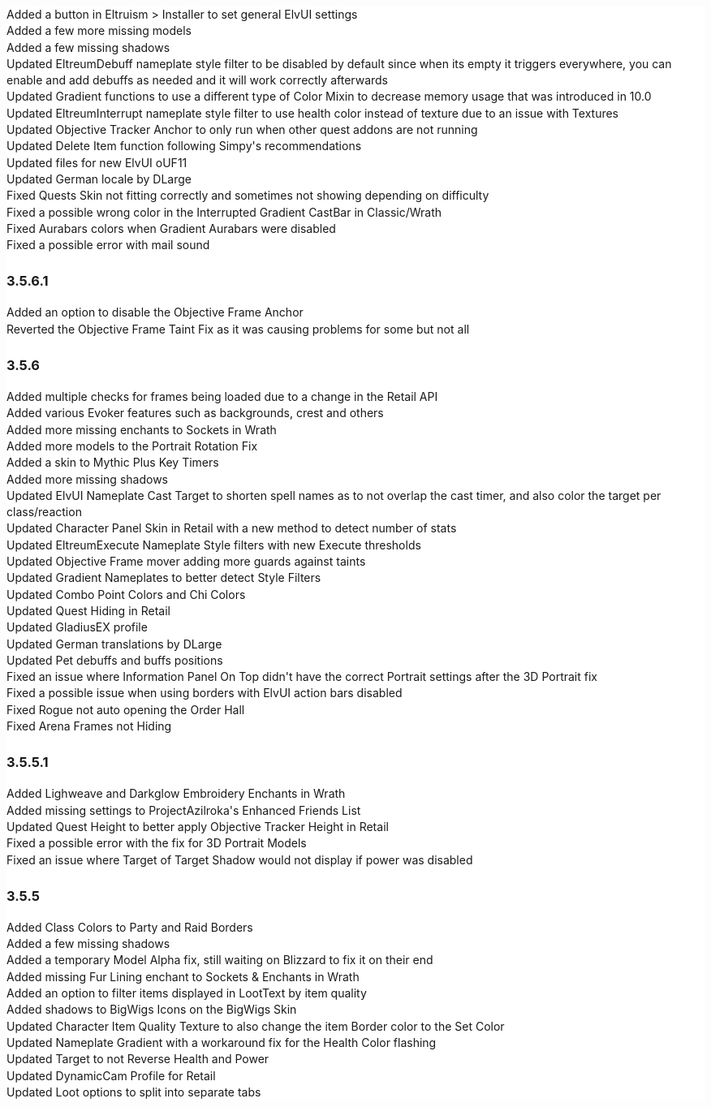 Added a button in Eltruism > Installer to set general ElvUI settings  
Added a few more missing models  
Added a few missing shadows  
Updated EltreumDebuff nameplate style filter to be disabled by default since when its empty it triggers everywhere, you can enable and add debuffs as needed and it will work correctly afterwards  
Updated Gradient functions to use a different type of Color Mixin to decrease memory usage that was introduced in 10.0  
Updated EltreumInterrupt nameplate style filter to use health color instead of texture due to an issue with Textures  
Updated Objective Tracker Anchor to only run when other quest addons are not running  
Updated Delete Item function following Simpy's recommendations  
Updated files for new ElvUI oUF11  
Updated German locale by DLarge  
Fixed Quests Skin not fitting correctly and sometimes not showing depending on difficulty  
Fixed a possible wrong color in the Interrupted Gradient CastBar in Classic/Wrath  
Fixed Aurabars colors when Gradient Aurabars were disabled  
Fixed a possible error with mail sound
### 3.5.6.1
Added an option to disable the Objective Frame Anchor  
Reverted the Objective Frame Taint Fix as it was causing problems for some but not all
### 3.5.6
Added multiple checks for frames being loaded due to a change in the Retail API  
Added various Evoker features such as backgrounds, crest and others  
Added more missing enchants to Sockets in Wrath  
Added more models to the Portrait Rotation Fix  
Added a skin to Mythic Plus Key Timers  
Added more missing shadows  
Updated ElvUI Nameplate Cast Target to shorten spell names as to not overlap the cast timer, and also color the target per class/reaction  
Updated Character Panel Skin in Retail with a new method to detect number of stats  
Updated EltreumExecute Nameplate Style filters with new Execute thresholds  
Updated Objective Frame mover adding more guards against taints  
Updated Gradient Nameplates to better detect Style Filters  
Updated Combo Point Colors and Chi Colors  
Updated Quest Hiding in Retail  
Updated GladiusEX profile  
Updated German translations by DLarge  
Updated Pet debuffs and buffs positions  
Fixed an issue where Information Panel On Top didn't have the correct Portrait settings after the 3D Portrait fix  
Fixed a possible issue when using borders with ElvUI action bars disabled  
Fixed Rogue not auto opening the Order Hall  
Fixed Arena Frames not Hiding
### 3.5.5.1
Added Lighweave and Darkglow Embroidery Enchants in Wrath  
Added missing settings to ProjectAzilroka's Enhanced Friends List  
Updated Quest Height to better apply Objective Tracker Height in Retail  
Fixed a possible error with the fix for 3D Portrait Models  
Fixed an issue where Target of Target Shadow would not display if power was disabled
### 3.5.5
Added Class Colors to Party and Raid Borders  
Added a few missing shadows  
Added a temporary Model Alpha fix, still waiting on Blizzard to fix it on their end  
Added missing Fur Lining enchant to Sockets & Enchants in Wrath  
Added an option to filter items displayed in LootText by item quality  
Added shadows to BigWigs Icons on the BigWigs Skin  
Updated Character Item Quality Texture to also change the item Border color to the Set Color  
Updated Nameplate Gradient with a workaround fix for the Health Color flashing  
Updated Target to not Reverse Health and Power  
Updated DynamicCam Profile for Retail  
Updated Loot options to split into separate tabs  